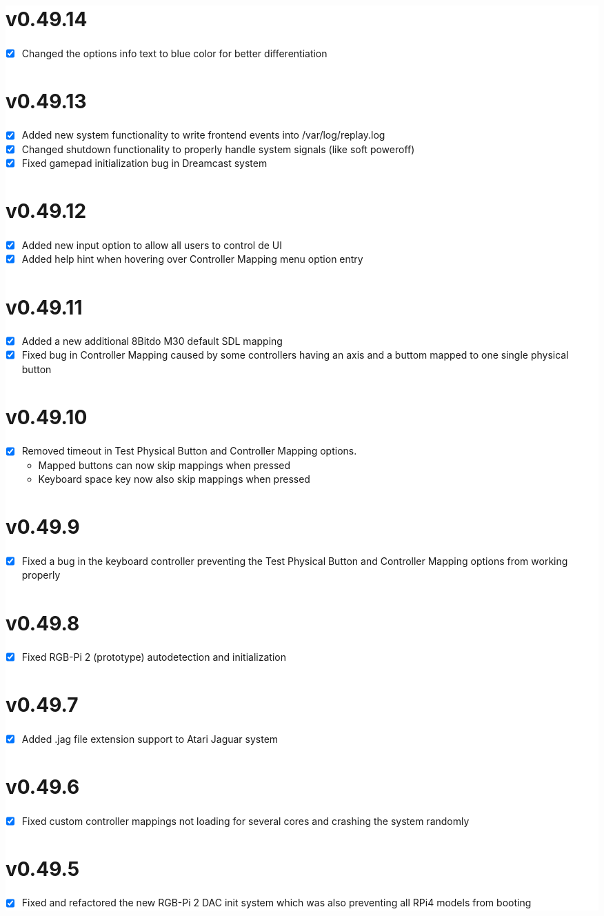 # v0.49.14
- [X] Changed the options info text to blue color for better differentiation

# v0.49.13
- [X] Added new system functionality to write frontend events into /var/log/replay.log
- [X] Changed shutdown functionality to properly handle system signals (like soft poweroff)
- [X] Fixed gamepad initialization bug in Dreamcast system

# v0.49.12
- [X] Added new input option to allow all users to control de UI
- [X] Added help hint when hovering over Controller Mapping menu option entry

# v0.49.11
- [X] Added a new additional 8Bitdo M30 default SDL mapping
- [X] Fixed bug in Controller Mapping caused by some controllers having an axis and a buttom mapped to one single physical button

# v0.49.10
- [X] Removed timeout in Test Physical Button and Controller Mapping options.
    - Mapped buttons can now skip mappings when pressed
    - Keyboard space key now also skip mappings when pressed

# v0.49.9
- [X] Fixed a bug in the keyboard controller preventing the Test Physical Button and Controller Mapping options from working properly

# v0.49.8
- [X] Fixed RGB-Pi 2 (prototype) autodetection and initialization

# v0.49.7
- [X] Added .jag file extension support to Atari Jaguar system

# v0.49.6
- [X] Fixed custom controller mappings not loading for several cores and crashing the system randomly

# v0.49.5
- [X] Fixed and refactored the new RGB-Pi 2 DAC init system which was also preventing all RPi4 models from booting
